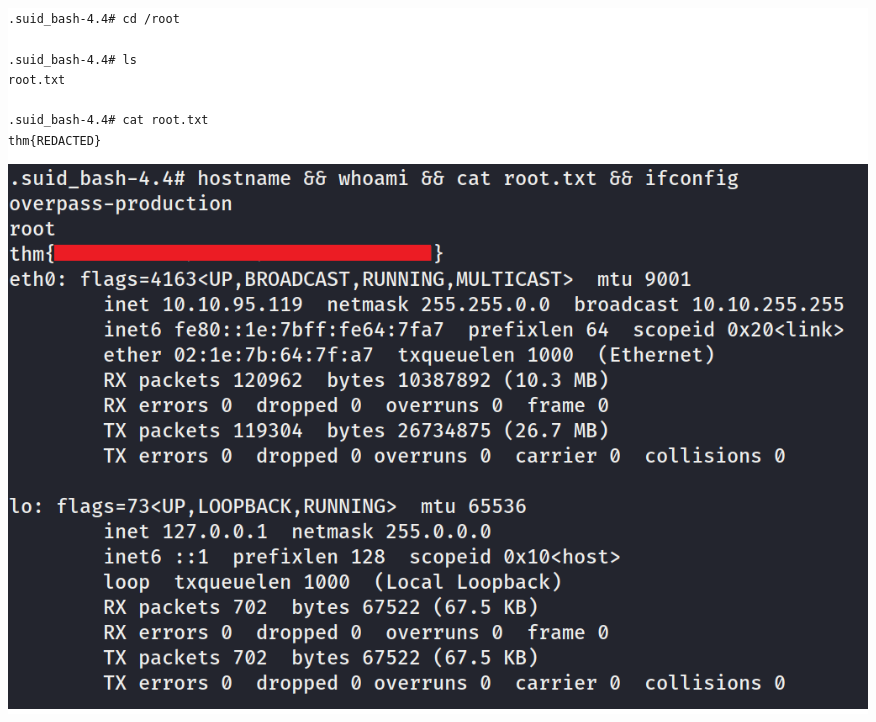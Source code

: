 ```bash
.suid_bash-4.4# cd /root

.suid_bash-4.4# ls 
root.txt

.suid_bash-4.4# cat root.txt 
thm{REDACTED}
```
![Overpass 2 - root.txt](Images/overpass2-root.png)

